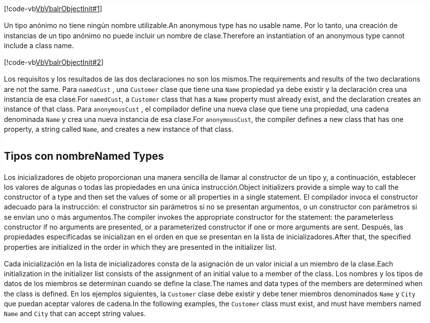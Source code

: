  [!code-vb[VbVbalrObjectInit#1](~/samples/snippets/visualbasic/VS_Snippets_VBCSharp/VbVbalrObjectInit/VB/Class1.vb#1)]  
  
 <span data-ttu-id="71dbb-110">Un tipo anónimo no tiene ningún nombre utilizable.</span><span class="sxs-lookup"><span data-stu-id="71dbb-110">An anonymous type has no usable name.</span></span> <span data-ttu-id="71dbb-111">Por lo tanto, una creación de instancias de un tipo anónimo no puede incluir un nombre de clase.</span><span class="sxs-lookup"><span data-stu-id="71dbb-111">Therefore an instantiation of an anonymous type cannot include a class name.</span></span>  
  
 [!code-vb[VbVbalrObjectInit#2](~/samples/snippets/visualbasic/VS_Snippets_VBCSharp/VbVbalrObjectInit/VB/Class1.vb#2)]  
  
 <span data-ttu-id="71dbb-112">Los requisitos y los resultados de las dos declaraciones no son los mismos.</span><span class="sxs-lookup"><span data-stu-id="71dbb-112">The requirements and results of the two declarations are not the same.</span></span> <span data-ttu-id="71dbb-113">Para `namedCust` , una `Customer` clase que tiene una `Name` propiedad ya debe existir y la declaración crea una instancia de esa clase.</span><span class="sxs-lookup"><span data-stu-id="71dbb-113">For `namedCust`, a `Customer` class that has a `Name` property must already exist, and the declaration creates an instance of that class.</span></span> <span data-ttu-id="71dbb-114">Para `anonymousCust` , el compilador define una nueva clase que tiene una propiedad, una cadena denominada `Name` y crea una nueva instancia de esa clase.</span><span class="sxs-lookup"><span data-stu-id="71dbb-114">For `anonymousCust`, the compiler defines a new class that has one property, a string called `Name`, and creates a new instance of that class.</span></span>  
  
## <a name="named-types"></a><span data-ttu-id="71dbb-115">Tipos con nombre</span><span class="sxs-lookup"><span data-stu-id="71dbb-115">Named Types</span></span>  
 <span data-ttu-id="71dbb-116">Los inicializadores de objeto proporcionan una manera sencilla de llamar al constructor de un tipo y, a continuación, establecer los valores de algunas o todas las propiedades en una única instrucción.</span><span class="sxs-lookup"><span data-stu-id="71dbb-116">Object initializers provide a simple way to call the constructor of a type and then set the values of some or all properties in a single statement.</span></span> <span data-ttu-id="71dbb-117">El compilador invoca el constructor adecuado para la instrucción: el constructor sin parámetros si no se presentan argumentos, o un constructor con parámetros si se envían uno o más argumentos.</span><span class="sxs-lookup"><span data-stu-id="71dbb-117">The compiler invokes the appropriate constructor for the statement: the parameterless constructor if no arguments are presented, or a parameterized constructor if one or more arguments are sent.</span></span> <span data-ttu-id="71dbb-118">Después, las propiedades especificadas se inicializan en el orden en que se presentan en la lista de inicializadores.</span><span class="sxs-lookup"><span data-stu-id="71dbb-118">After that, the specified properties are initialized in the order in which they are presented in the initializer list.</span></span>  
  
 <span data-ttu-id="71dbb-119">Cada inicialización en la lista de inicializadores consta de la asignación de un valor inicial a un miembro de la clase.</span><span class="sxs-lookup"><span data-stu-id="71dbb-119">Each initialization in the initializer list consists of the assignment of an initial value to a member of the class.</span></span> <span data-ttu-id="71dbb-120">Los nombres y los tipos de datos de los miembros se determinan cuando se define la clase.</span><span class="sxs-lookup"><span data-stu-id="71dbb-120">The names and data types of the members are determined when the class is defined.</span></span> <span data-ttu-id="71dbb-121">En los ejemplos siguientes, la `Customer` clase debe existir y debe tener miembros denominados `Name` y `City` que puedan aceptar valores de cadena.</span><span class="sxs-lookup"><span data-stu-id="71dbb-121">In the following examples, the `Customer` class must exist, and must have members named `Name` and `City` that can accept string values.</span></span>  
  